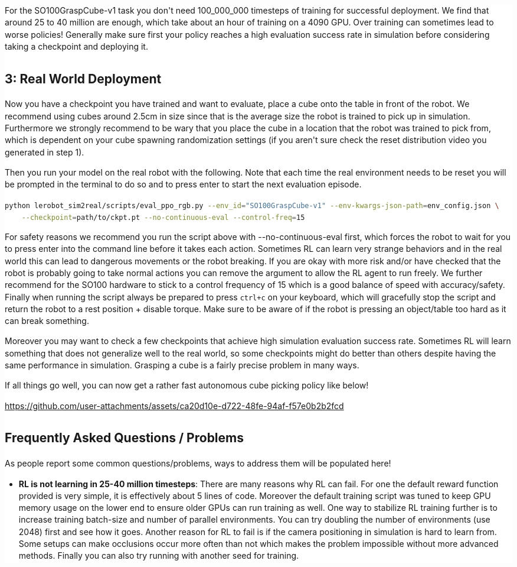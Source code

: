 For the SO100GraspCube-v1 task you don't need 100_000_000 timesteps of training for successful deployment. We find that around 25 to 40 million are enough, which take about an hour of training on a 4090 GPU. Over training can sometimes lead to worse policies! Generally make sure first your policy reaches a high evaluation success rate in simulation before considering taking a checkpoint and deploying it.


## 3: Real World Deployment

Now you have a checkpoint you have trained and want to evaluate, place a cube onto the table in front of the robot. We recommend using cubes around 2.5cm in size since that is the average size the robot is trained to pick up in simulation. Furthermore we strongly recommend to be wary that you place the cube in a location that the robot was trained to pick from, which is dependent on your cube spawning randomization settings (if you aren't sure check the reset distribution video you generated in step 1).

Then you run your model on the real robot with the following. Note that each time the real environment needs to be reset you will be prompted in the terminal to do so and to press enter to start the next evaluation episode.

```bash
python lerobot_sim2real/scripts/eval_ppo_rgb.py --env_id="SO100GraspCube-v1" --env-kwargs-json-path=env_config.json \
    --checkpoint=path/to/ckpt.pt --no-continuous-eval --control-freq=15
```

For safety reasons we recommend you run the script above with --no-continuous-eval first, which forces the robot to wait for you to press enter into the command line before it takes each action. Sometimes RL can learn very strange behaviors and in the real world this can lead to dangerous movements or the robot breaking. If you are okay with more risk and/or have checked that the robot is probably going to take normal actions you can remove the argument to allow the RL agent to run freely. We further recommend for the SO100 hardware to stick to a control frequency of 15 which is a good balance of speed with accuracy/safety. Finally when running the script always be prepared to press `ctrl+c` on your keyboard, which will gracefully stop the script and return the robot to a rest position + disable torque. Make sure to be aware of if the robot is pressing an object/table too hard as it can break something.

Moreover you may want to check a few checkpoints that achieve high simulation evaluation success rate. Sometimes RL will learn something that does not generalize well to the real world, so some checkpoints might do better than others despite having the same performance in simulation. Grasping a cube is a fairly precise problem in many ways.

If all things go well, you can now get a rather fast autonomous cube picking policy like below!

https://github.com/user-attachments/assets/ca20d10e-d722-48fe-94af-f57e0b2b2fcd

## Frequently Asked Questions / Problems

As people report some common questions/problems, ways to address them will be populated here!

- **RL is not learning in 25-40 million timesteps**: There are many reasons why RL can fail. For one the default reward function provided is very simple, it is effectively about 5 lines of code. Moreover the default training script was tuned to keep GPU memory usage on the lower end to ensure older GPUs can run training as well. One way to stabilize RL training further is to increase training batch-size and number of parallel environments. You can try doubling the number of environments (use 2048) first and see how it goes. Another reason for RL to fail is if the camera positioning in simulation is hard to learn from. Some setups can make occlusions occur more often than not which makes the problem impossible without more advanced methods. Finally you can also try running with another seed for training.

